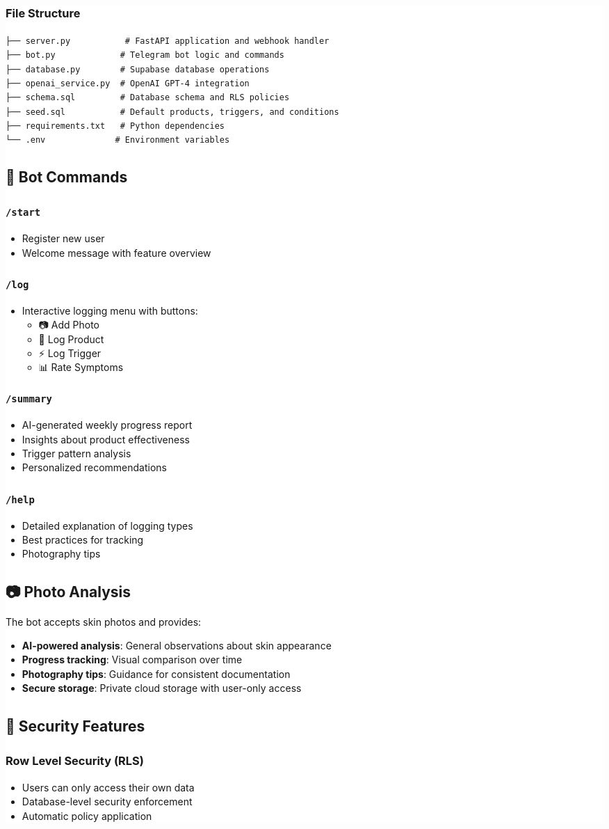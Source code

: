 ### File Structure
```
├── server.py           # FastAPI application and webhook handler
├── bot.py             # Telegram bot logic and commands
├── database.py        # Supabase database operations
├── openai_service.py  # OpenAI GPT-4 integration
├── schema.sql         # Database schema and RLS policies
├── seed.sql           # Default products, triggers, and conditions
├── requirements.txt   # Python dependencies
└── .env              # Environment variables
```

## 🤖 Bot Commands

### `/start`
- Register new user
- Welcome message with feature overview

### `/log`
- Interactive logging menu with buttons:
  - 📷 Add Photo
  - 🧴 Log Product
  - ⚡ Log Trigger  
  - 📊 Rate Symptoms

### `/summary`
- AI-generated weekly progress report
- Insights about product effectiveness
- Trigger pattern analysis
- Personalized recommendations

### `/help`
- Detailed explanation of logging types
- Best practices for tracking
- Photography tips

## 📷 Photo Analysis

The bot accepts skin photos and provides:
- **AI-powered analysis**: General observations about skin appearance
- **Progress tracking**: Visual comparison over time
- **Photography tips**: Guidance for consistent documentation
- **Secure storage**: Private cloud storage with user-only access

## 🔐 Security Features

### Row Level Security (RLS)
- Users can only access their own data
- Database-level security enforcement
- Automatic policy application
